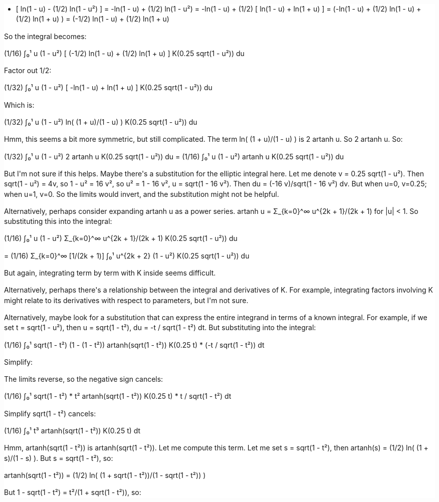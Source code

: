 - [ ln(1 - u) - (1/2) ln(1 - u²) ] = -ln(1 - u) + (1/2) ln(1 - u²) = -ln(1 - u) + (1/2) [ ln(1 - u) + ln(1 + u) ] = (-ln(1 - u) + (1/2) ln(1 - u) + (1/2) ln(1 + u) ) = (-1/2) ln(1 - u) + (1/2) ln(1 + u)

So the integral becomes:

(1/16) ∫₀¹ u (1 - u²) [ (-1/2) ln(1 - u) + (1/2) ln(1 + u) ] K(0.25 sqrt(1 - u²)) du

Factor out 1/2:

(1/32) ∫₀¹ u (1 - u²) [ -ln(1 - u) + ln(1 + u) ] K(0.25 sqrt(1 - u²)) du

Which is:

(1/32) ∫₀¹ u (1 - u²) ln( (1 + u)/(1 - u) ) K(0.25 sqrt(1 - u²)) du

Hmm, this seems a bit more symmetric, but still complicated. The term ln( (1 + u)/(1 - u) ) is 2 artanh u. So 2 artanh u. So:

(1/32) ∫₀¹ u (1 - u²) 2 artanh u K(0.25 sqrt(1 - u²)) du = (1/16) ∫₀¹ u (1 - u²) artanh u K(0.25 sqrt(1 - u²)) du

But I'm not sure if this helps. Maybe there's a substitution for the elliptic integral here. Let me denote v = 0.25 sqrt(1 - u²). Then sqrt(1 - u²) = 4v, so 1 - u² = 16 v², so u² = 1 - 16 v², u = sqrt(1 - 16 v²). Then du = (-16 v)/sqrt(1 - 16 v²) dv. But when u=0, v=0.25; when u=1, v=0. So the limits would invert, and the substitution might not be helpful.

Alternatively, perhaps consider expanding artanh u as a power series. artanh u = Σ_{k=0}^∞ u^{2k + 1}/(2k + 1) for |u| < 1. So substituting this into the integral:

(1/16) ∫₀¹ u (1 - u²) Σ_{k=0}^∞ u^{2k + 1}/(2k + 1) K(0.25 sqrt(1 - u²)) du

= (1/16) Σ_{k=0}^∞ [1/(2k + 1)] ∫₀¹ u^{2k + 2} (1 - u²) K(0.25 sqrt(1 - u²)) du

But again, integrating term by term with K inside seems difficult.

Alternatively, perhaps there's a relationship between the integral and derivatives of K. For example, integrating factors involving K might relate to its derivatives with respect to parameters, but I'm not sure.

Alternatively, maybe look for a substitution that can express the entire integrand in terms of a known integral. For example, if we set t = sqrt(1 - u²), then u = sqrt(1 - t²), du = -t / sqrt(1 - t²) dt. But substituting into the integral:

(1/16) ∫₀¹ sqrt(1 - t²) (1 - (1 - t²)) artanh(sqrt(1 - t²)) K(0.25 t) * (-t / sqrt(1 - t²)) dt

Simplify:

The limits reverse, so the negative sign cancels:

(1/16) ∫₀¹ sqrt(1 - t²) * t² artanh(sqrt(1 - t²)) K(0.25 t) * t / sqrt(1 - t²) dt

Simplify sqrt(1 - t²) cancels:

(1/16) ∫₀¹ t³ artanh(sqrt(1 - t²)) K(0.25 t) dt

Hmm, artanh(sqrt(1 - t²)) is artanh(sqrt(1 - t²)). Let me compute this term. Let me set s = sqrt(1 - t²), then artanh(s) = (1/2) ln( (1 + s)/(1 - s) ). But s = sqrt(1 - t²), so:

artanh(sqrt(1 - t²)) = (1/2) ln( (1 + sqrt(1 - t²))/(1 - sqrt(1 - t²)) )

But 1 - sqrt(1 - t²) = t²/(1 + sqrt(1 - t²)), so:
